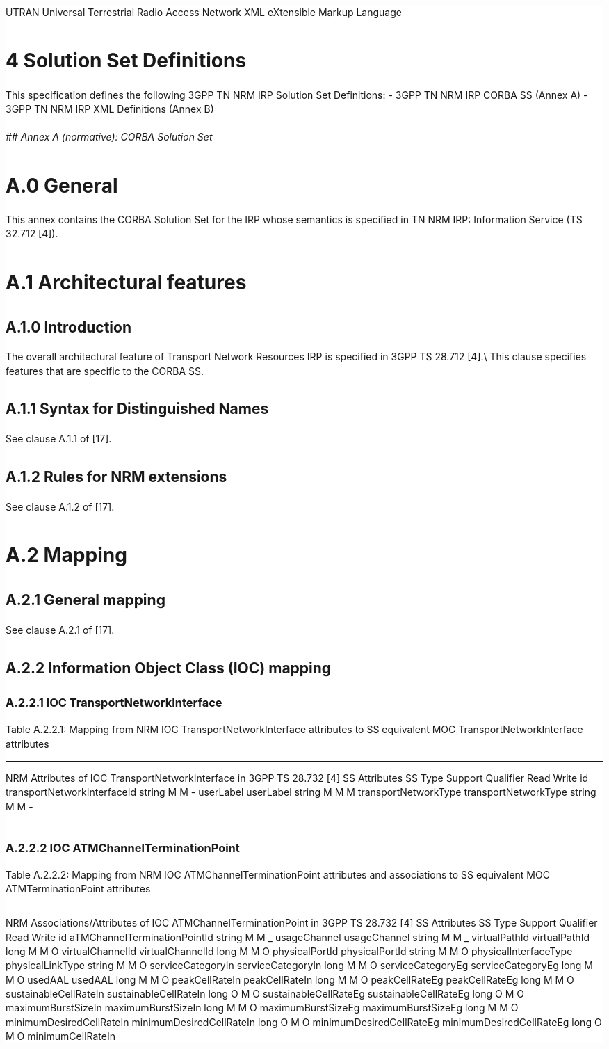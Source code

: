 UTRAN Universal Terrestrial Radio Access Network
XML eXtensible Markup Language
# 4 Solution Set Definitions
This specification defines the following 3GPP TN NRM IRP Solution Set
Definitions:
\- 3GPP TN NRM IRP CORBA SS (Annex A)
\- 3GPP TN NRM IRP XML Definitions (Annex B)
###### ## Annex A (normative): CORBA Solution Set
# A.0 General
This annex contains the CORBA Solution Set for the IRP whose semantics is
specified in TN NRM IRP: Information Service (TS 32.712 [4]).
# A.1 Architectural features
## A.1.0 Introduction
The overall architectural feature of Transport Network Resources IRP is
specified in 3GPP TS 28.712 [4].\ This clause specifies features that are
specific to the CORBA SS.
## A.1.1 Syntax for Distinguished Names
See clause A.1.1 of [17].
## A.1.2 Rules for NRM extensions
See clause A.1.2 of [17].
# A.2 Mapping
## A.2.1 General mapping
See clause A.2.1 of [17].
## A.2.2 Information Object Class (IOC) mapping
### A.2.2.1 IOC TransportNetworkInterface
Table A.2.2.1: Mapping from NRM IOC TransportNetworkInterface attributes to SS
equivalent MOC TransportNetworkInterface attributes
* * *
NRM Attributes of IOC TransportNetworkInterface in 3GPP TS 28.732 [4] SS
Attributes SS Type Support Qualifier Read Write id transportNetworkInterfaceId
string M M - userLabel userLabel string M M M transportNetworkType
transportNetworkType string M M -
* * *
### A.2.2.2 IOC ATMChannelTerminationPoint
Table A.2.2.2: Mapping from NRM IOC ATMChannelTerminationPoint attributes and
associations to SS equivalent MOC ATMTerminationPoint attributes
* * *
NRM Associations/Attributes of IOC ATMChannelTerminationPoint in 3GPP TS
28.732 [4] SS Attributes SS Type Support Qualifier Read Write id
aTMChannelTerminationPointId string M M _ usageChannel usageChannel string M M
_ virtualPathId virtualPathId long M M O virtualChannelId virtualChannelId
long M M O physicalPortId physicalPortId string M M O physicalInterfaceType
physicalLinkType string M M O serviceCategoryIn serviceCategoryIn long M M O
serviceCategoryEg serviceCategoryEg long M M O usedAAL usedAAL long M M O
peakCellRateIn peakCellRateIn long M M O peakCellRateEg peakCellRateEg long M
M O sustainableCellRateIn sustainableCellRateIn long O M O
sustainableCellRateEg sustainableCellRateEg long O M O maximumBurstSizeIn
maximumBurstSizeIn long M M O maximumBurstSizeEg maximumBurstSizeEg long M M O
minimumDesiredCellRateIn minimumDesiredCellRateIn long O M O
minimumDesiredCellRateEg minimumDesiredCellRateEg long O M O minimumCellRateIn